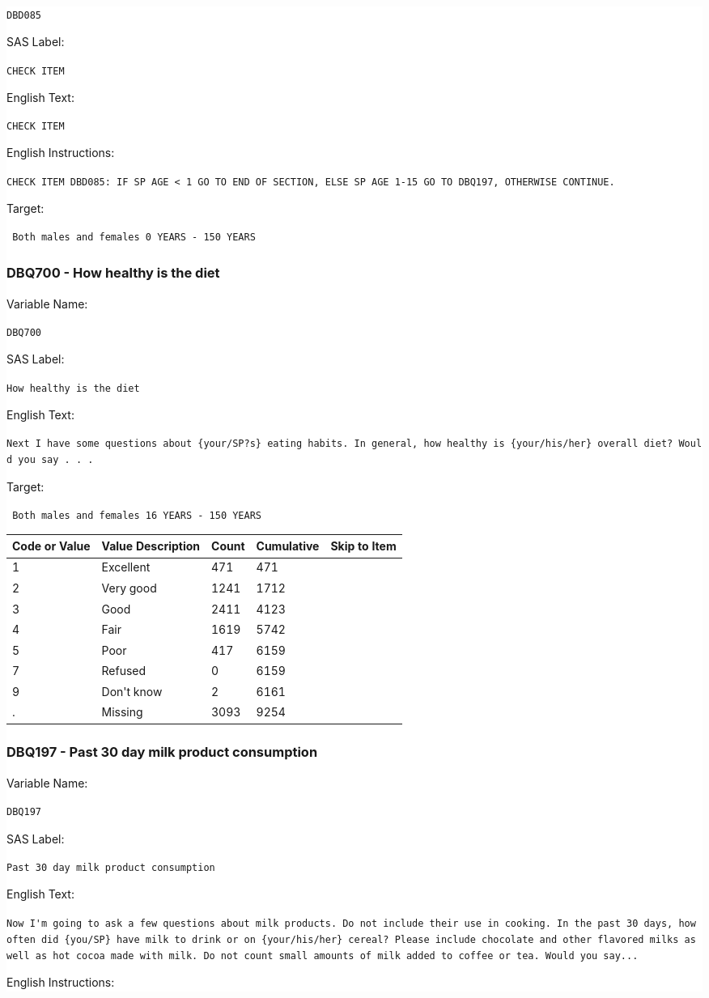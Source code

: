     DBD085
SAS Label:

    CHECK ITEM 
English Text:

    CHECK ITEM
English Instructions:

    CHECK ITEM DBD085: IF SP AGE < 1 GO TO END OF SECTION, ELSE SP AGE 1-15 GO TO DBQ197, OTHERWISE CONTINUE.
Target:

     Both males and females 0 YEARS - 150 YEARS

### DBQ700 - How healthy is the diet

Variable Name:

    DBQ700
SAS Label:

    How healthy is the diet
English Text:

    Next I have some questions about {your/SP?s} eating habits. In general, how healthy is {your/his/her} overall diet? Would you say . . .
Target:

     Both males and females 16 YEARS - 150 YEARS
Code or Value | Value Description | Count | Cumulative | Skip to Item  
---|---|---|---|---  
1 | Excellent | 471 | 471 |   
2 | Very good | 1241 | 1712 |   
3 | Good | 2411 | 4123 |   
4 | Fair | 1619 | 5742 |   
5 | Poor | 417 | 6159 |   
7 | Refused | 0 | 6159 |   
9 | Don't know | 2 | 6161 |   
. | Missing | 3093 | 9254 |   
  
### DBQ197 - Past 30 day milk product consumption

Variable Name:

    DBQ197
SAS Label:

    Past 30 day milk product consumption
English Text:

    Now I'm going to ask a few questions about milk products. Do not include their use in cooking. In the past 30 days, how often did {you/SP} have milk to drink or on {your/his/her} cereal? Please include chocolate and other flavored milks as well as hot cocoa made with milk. Do not count small amounts of milk added to coffee or tea. Would you say...
English Instructions:

